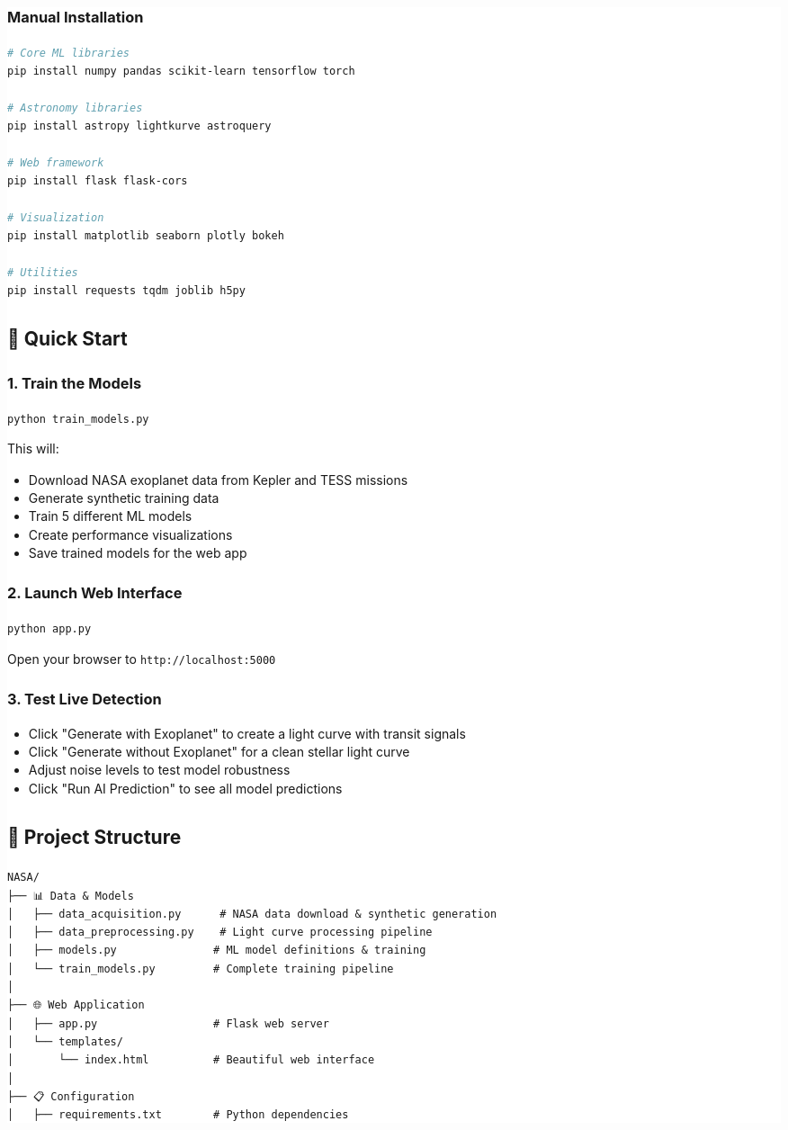 ```bash
```

### Manual Installation
```bash
# Core ML libraries
pip install numpy pandas scikit-learn tensorflow torch

# Astronomy libraries
pip install astropy lightkurve astroquery

# Web framework
pip install flask flask-cors

# Visualization
pip install matplotlib seaborn plotly bokeh

# Utilities
pip install requests tqdm joblib h5py
```

## 🚀 Quick Start

### 1. Train the Models
```bash
python train_models.py
```
This will:
- Download NASA exoplanet data from Kepler and TESS missions
- Generate synthetic training data
- Train 5 different ML models
- Create performance visualizations
- Save trained models for the web app

### 2. Launch Web Interface
```bash
python app.py
```
Open your browser to `http://localhost:5000`

### 3. Test Live Detection
- Click "Generate with Exoplanet" to create a light curve with transit signals
- Click "Generate without Exoplanet" for a clean stellar light curve
- Adjust noise levels to test model robustness
- Click "Run AI Prediction" to see all model predictions

## 📁 Project Structure

```
NASA/
├── 📊 Data & Models
│   ├── data_acquisition.py      # NASA data download & synthetic generation
│   ├── data_preprocessing.py    # Light curve processing pipeline
│   ├── models.py               # ML model definitions & training
│   └── train_models.py         # Complete training pipeline
│
├── 🌐 Web Application
│   ├── app.py                  # Flask web server
│   └── templates/
│       └── index.html          # Beautiful web interface
│
├── 📋 Configuration
│   ├── requirements.txt        # Python dependencies
```
